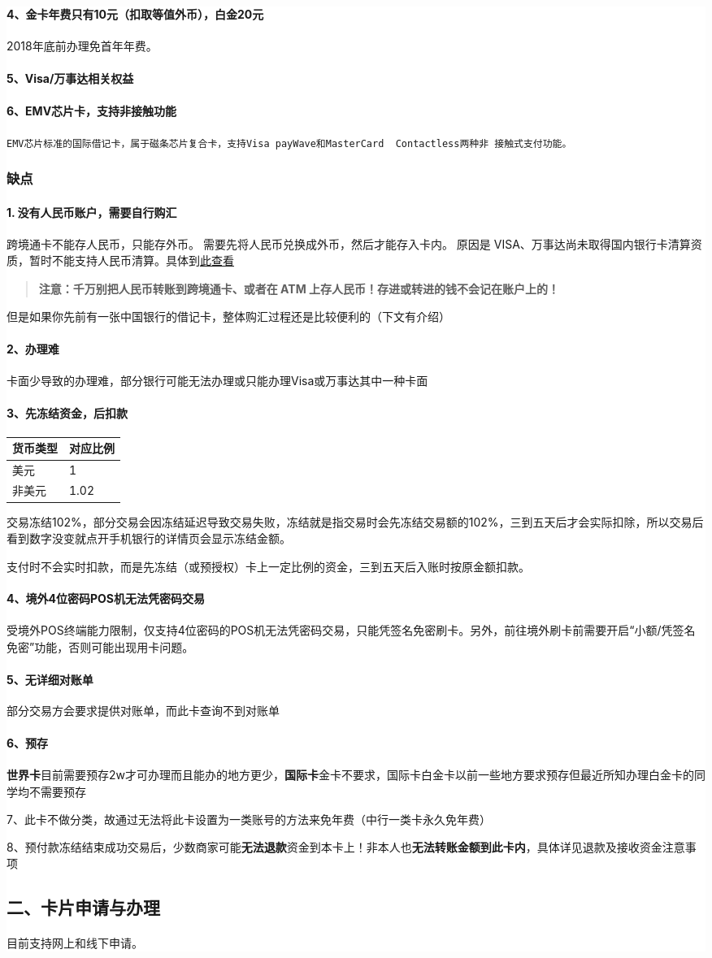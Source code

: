 #### 4、金卡年费只有10元（扣取等值外币），白金20元

2018年底前办理免首年年费。

#### 5、Visa/万事达相关权益

#### 6、EMV芯片卡，支持非接触功能

`EMV芯片标准的国际借记卡，属于磁条芯片复合卡，支持Visa payWave和MasterCard 	Contactless两种非 接触式支付功能。`

### 缺点

#### **1. 没有人民币账户，需要自行购汇**

跨境通卡不能存人民币，只能存外币。 需要先将人民币兑换成外币，然后才能存入卡内。
原因是 VISA、万事达尚未取得国内银行卡清算资质，暂时不能支持人民币清算。具体到[此查看](#七如何存入外币) 

> **注意：千万别把人民币转账到跨境通卡、或者在 ATM 上存人民币！存进或转进的钱不会记在账户上的！**

但是如果你先前有一张中国银行的借记卡，整体购汇过程还是比较便利的（下文有介绍）

#### 2、办理难

卡面少导致的办理难，部分银行可能无法办理或只能办理Visa或万事达其中一种卡面

#### **3、先冻结资金，后扣款**

| 货币类型 | 对应比例 |
| -------- | -------- |
| 美元     | 1        |
| 非美元   | 1.02     |

交易冻结102%，部分交易会因冻结延迟导致交易失败，冻结就是指交易时会先冻结交易额的102%，三到五天后才会实际扣除，所以交易后看到数字没变就点开手机银行的详情页会显示冻结金额。

支付时不会实时扣款，而是先冻结（或预授权）卡上一定比例的资金，三到五天后入账时按原金额扣款。

#### **4、境外4位密码POS机无法凭密码交易**

受境外POS终端能力限制，仅支持4位密码的POS机无法凭密码交易，只能凭签名免密刷卡。另外，前往境外刷卡前需要开启“小额/凭签名免密”功能，否则可能出现用卡问题。

#### **5、无详细对账单**

部分交易方会要求提供对账单，而此卡查询不到对账单

#### 6、预存

**世界卡**目前需要预存2w才可办理而且能办的地方更少，**国际卡**金卡不要求，国际卡白金卡以前一些地方要求预存但最近所知办理白金卡的同学均不需要预存

7、此卡不做分类，故通过无法将此卡设置为一类账号的方法来免年费（中行一类卡永久免年费）

8、预付款冻结结束成功交易后，少数商家可能**无法退款**资金到本卡上！非本人也**无法转账金额到此卡内**，具体详见退款及接收资金注意事项

## 二、卡片申请与办理

目前支持网上和线下申请。
